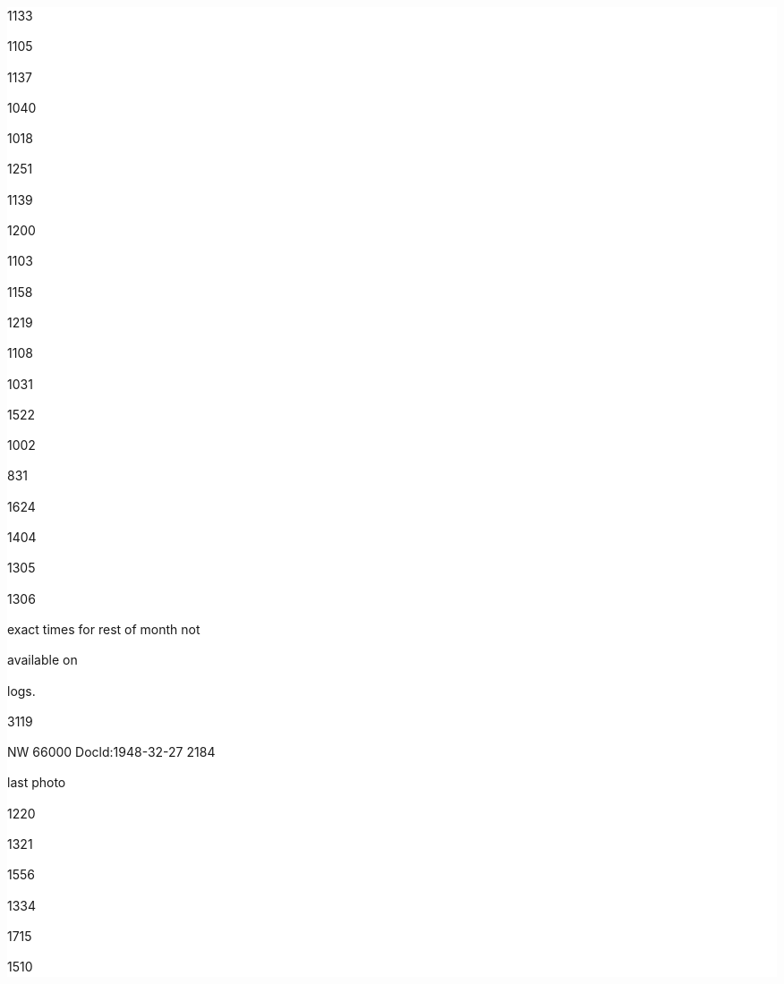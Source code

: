 1133

1105

1137

1040

1018

1251

1139

1200

1103

1158

1219

1108

1031

1522

1002

831

1624

1404

1305

1306

exact times for rest of month not

available on

logs.

3119

NW 66000 Docld:1948-32-27
2184

last photo

1220

1321

1556

1334

1715

1510
